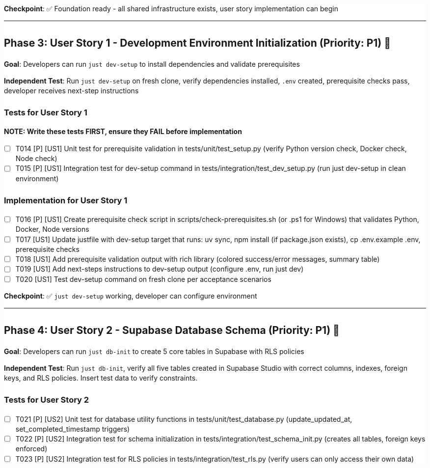 **Checkpoint**: ✅ Foundation ready - all shared infrastructure exists, user story implementation can begin

---

## Phase 3: User Story 1 - Development Environment Initialization (Priority: P1) 🎯

**Goal**: Developers can run `just dev-setup` to install dependencies and validate prerequisites

**Independent Test**: Run `just dev-setup` on fresh clone, verify dependencies installed, `.env` created, prerequisite checks pass, developer receives next-step instructions

### Tests for User Story 1

**NOTE: Write these tests FIRST, ensure they FAIL before implementation**

- [ ] T014 [P] [US1] Unit test for prerequisite validation in tests/unit/test_setup.py (verify Python version check, Docker check, Node check)
- [ ] T015 [P] [US1] Integration test for dev-setup command in tests/integration/test_dev_setup.py (run just dev-setup in clean environment)

### Implementation for User Story 1

- [ ] T016 [P] [US1] Create prerequisite check script in scripts/check-prerequisites.sh (or .ps1 for Windows) that validates Python, Docker, Node versions
- [ ] T017 [US1] Update justfile with dev-setup target that runs: uv sync, npm install (if package.json exists), cp .env.example .env, prerequisite checks
- [ ] T018 [US1] Add prerequisite validation output with rich library (colored success/error messages, summary table)
- [ ] T019 [US1] Add next-steps instructions to dev-setup output (configure .env, run just dev)
- [ ] T020 [US1] Test dev-setup command on fresh clone per acceptance scenarios

**Checkpoint**: ✅ `just dev-setup` working, developer can configure environment

---

## Phase 4: User Story 2 - Supabase Database Schema (Priority: P1) 🎯

**Goal**: Developers can run `just db-init` to create 5 core tables in Supabase with RLS policies

**Independent Test**: Run `just db-init`, verify all five tables created in Supabase Studio with correct columns, indexes, foreign keys, and RLS policies. Insert test data to verify constraints.

### Tests for User Story 2

- [ ] T021 [P] [US2] Unit test for database utility functions in tests/unit/test_database.py (update_updated_at, set_completed_timestamp triggers)
- [ ] T022 [P] [US2] Integration test for schema initialization in tests/integration/test_schema_init.py (creates all tables, foreign keys enforced)
- [ ] T023 [P] [US2] Integration test for RLS policies in tests/integration/test_rls.py (verify users can only access their own data)
